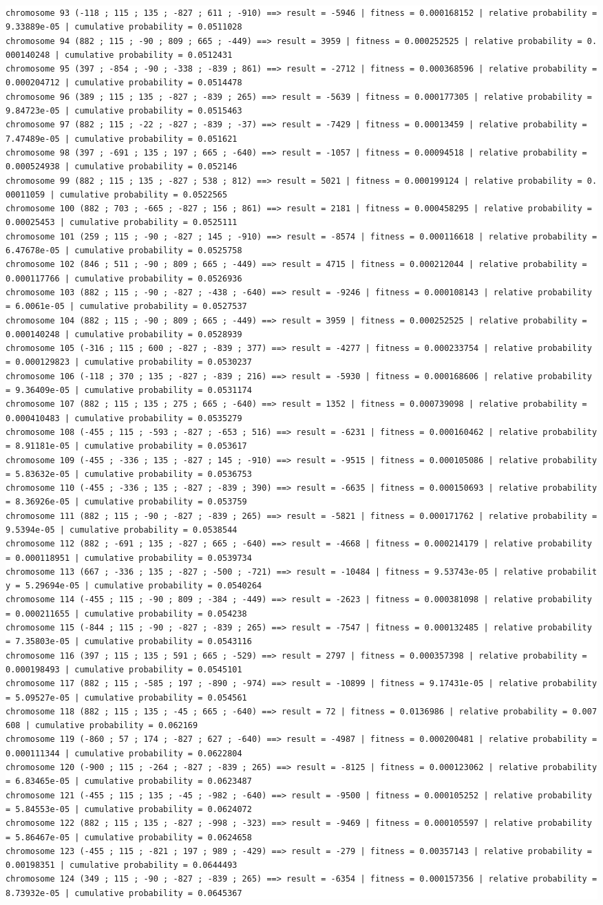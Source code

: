     chromosome 93 (-118 ; 115 ; 135 ; -827 ; 611 ; -910) ==> result = -5946 | fitness = 0.000168152 | relative probability = 9.33889e-05 | cumulative probability = 0.0511028
    chromosome 94 (882 ; 115 ; -90 ; 809 ; 665 ; -449) ==> result = 3959 | fitness = 0.000252525 | relative probability = 0.000140248 | cumulative probability = 0.0512431
    chromosome 95 (397 ; -854 ; -90 ; -338 ; -839 ; 861) ==> result = -2712 | fitness = 0.000368596 | relative probability = 0.000204712 | cumulative probability = 0.0514478
    chromosome 96 (389 ; 115 ; 135 ; -827 ; -839 ; 265) ==> result = -5639 | fitness = 0.000177305 | relative probability = 9.84723e-05 | cumulative probability = 0.0515463
    chromosome 97 (882 ; 115 ; -22 ; -827 ; -839 ; -37) ==> result = -7429 | fitness = 0.00013459 | relative probability = 7.47489e-05 | cumulative probability = 0.051621
    chromosome 98 (397 ; -691 ; 135 ; 197 ; 665 ; -640) ==> result = -1057 | fitness = 0.00094518 | relative probability = 0.000524938 | cumulative probability = 0.052146
    chromosome 99 (882 ; 115 ; 135 ; -827 ; 538 ; 812) ==> result = 5021 | fitness = 0.000199124 | relative probability = 0.00011059 | cumulative probability = 0.0522565
    chromosome 100 (882 ; 703 ; -665 ; -827 ; 156 ; 861) ==> result = 2181 | fitness = 0.000458295 | relative probability = 0.00025453 | cumulative probability = 0.0525111
    chromosome 101 (259 ; 115 ; -90 ; -827 ; 145 ; -910) ==> result = -8574 | fitness = 0.000116618 | relative probability = 6.47678e-05 | cumulative probability = 0.0525758
    chromosome 102 (846 ; 511 ; -90 ; 809 ; 665 ; -449) ==> result = 4715 | fitness = 0.000212044 | relative probability = 0.000117766 | cumulative probability = 0.0526936
    chromosome 103 (882 ; 115 ; -90 ; -827 ; -438 ; -640) ==> result = -9246 | fitness = 0.000108143 | relative probability = 6.0061e-05 | cumulative probability = 0.0527537
    chromosome 104 (882 ; 115 ; -90 ; 809 ; 665 ; -449) ==> result = 3959 | fitness = 0.000252525 | relative probability = 0.000140248 | cumulative probability = 0.0528939
    chromosome 105 (-316 ; 115 ; 600 ; -827 ; -839 ; 377) ==> result = -4277 | fitness = 0.000233754 | relative probability = 0.000129823 | cumulative probability = 0.0530237
    chromosome 106 (-118 ; 370 ; 135 ; -827 ; -839 ; 216) ==> result = -5930 | fitness = 0.000168606 | relative probability = 9.36409e-05 | cumulative probability = 0.0531174
    chromosome 107 (882 ; 115 ; 135 ; 275 ; 665 ; -640) ==> result = 1352 | fitness = 0.000739098 | relative probability = 0.000410483 | cumulative probability = 0.0535279
    chromosome 108 (-455 ; 115 ; -593 ; -827 ; -653 ; 516) ==> result = -6231 | fitness = 0.000160462 | relative probability = 8.91181e-05 | cumulative probability = 0.053617
    chromosome 109 (-455 ; -336 ; 135 ; -827 ; 145 ; -910) ==> result = -9515 | fitness = 0.000105086 | relative probability = 5.83632e-05 | cumulative probability = 0.0536753
    chromosome 110 (-455 ; -336 ; 135 ; -827 ; -839 ; 390) ==> result = -6635 | fitness = 0.000150693 | relative probability = 8.36926e-05 | cumulative probability = 0.053759
    chromosome 111 (882 ; 115 ; -90 ; -827 ; -839 ; 265) ==> result = -5821 | fitness = 0.000171762 | relative probability = 9.5394e-05 | cumulative probability = 0.0538544
    chromosome 112 (882 ; -691 ; 135 ; -827 ; 665 ; -640) ==> result = -4668 | fitness = 0.000214179 | relative probability = 0.000118951 | cumulative probability = 0.0539734
    chromosome 113 (667 ; -336 ; 135 ; -827 ; -500 ; -721) ==> result = -10484 | fitness = 9.53743e-05 | relative probability = 5.29694e-05 | cumulative probability = 0.0540264
    chromosome 114 (-455 ; 115 ; -90 ; 809 ; -384 ; -449) ==> result = -2623 | fitness = 0.000381098 | relative probability = 0.000211655 | cumulative probability = 0.054238
    chromosome 115 (-844 ; 115 ; -90 ; -827 ; -839 ; 265) ==> result = -7547 | fitness = 0.000132485 | relative probability = 7.35803e-05 | cumulative probability = 0.0543116
    chromosome 116 (397 ; 115 ; 135 ; 591 ; 665 ; -529) ==> result = 2797 | fitness = 0.000357398 | relative probability = 0.000198493 | cumulative probability = 0.0545101
    chromosome 117 (882 ; 115 ; -585 ; 197 ; -890 ; -974) ==> result = -10899 | fitness = 9.17431e-05 | relative probability = 5.09527e-05 | cumulative probability = 0.054561
    chromosome 118 (882 ; 115 ; 135 ; -45 ; 665 ; -640) ==> result = 72 | fitness = 0.0136986 | relative probability = 0.007608 | cumulative probability = 0.062169
    chromosome 119 (-860 ; 57 ; 174 ; -827 ; 627 ; -640) ==> result = -4987 | fitness = 0.000200481 | relative probability = 0.000111344 | cumulative probability = 0.0622804
    chromosome 120 (-900 ; 115 ; -264 ; -827 ; -839 ; 265) ==> result = -8125 | fitness = 0.000123062 | relative probability = 6.83465e-05 | cumulative probability = 0.0623487
    chromosome 121 (-455 ; 115 ; 135 ; -45 ; -982 ; -640) ==> result = -9500 | fitness = 0.000105252 | relative probability = 5.84553e-05 | cumulative probability = 0.0624072
    chromosome 122 (882 ; 115 ; 135 ; -827 ; -998 ; -323) ==> result = -9469 | fitness = 0.000105597 | relative probability = 5.86467e-05 | cumulative probability = 0.0624658
    chromosome 123 (-455 ; 115 ; -821 ; 197 ; 989 ; -429) ==> result = -279 | fitness = 0.00357143 | relative probability = 0.00198351 | cumulative probability = 0.0644493
    chromosome 124 (349 ; 115 ; -90 ; -827 ; -839 ; 265) ==> result = -6354 | fitness = 0.000157356 | relative probability = 8.73932e-05 | cumulative probability = 0.0645367
